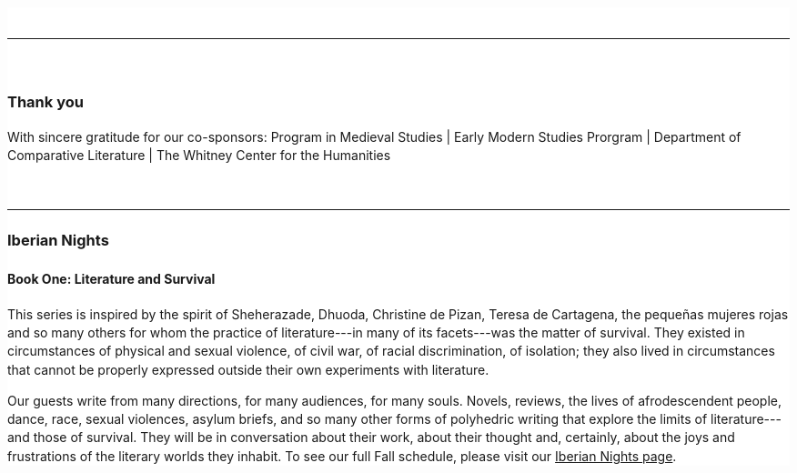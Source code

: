 <br>

---

<br>

### Thank you

With sincere gratitude for our co-sponsors: Program in Medieval Studies \| Early Modern Studies Prorgram \| Department of Comparative Literature \| The Whitney Center for the Humanities

<br>

---

### Iberian Nights

#### Book One: Literature and Survival

This series is inspired by the spirit of Sheherazade, Dhuoda, Christine de Pizan, Teresa de Cartagena, the pequeñas mujeres rojas and so many others for whom the practice of literature---in many of its facets---was the matter of survival. They existed in circumstances of physical and sexual violence, of civil war, of racial discrimination, of isolation; they also lived in circumstances that cannot be properly expressed outside their own experiments with literature.

Our guests write from many directions, for many audiences, for many souls. Novels, reviews, the lives of afrodescendent people, dance, race, sexual violences, asylum briefs, and so many other forms of polyhedric writing that explore the limits of literature---and those of survival. They will be in conversation about their work, about their thought and, certainly, about the joys and frustrations of the literary worlds they inhabit. To see our full Fall schedule, please visit our [Iberian Nights page](https://creativeforum.yale.edu/special/iberian-nights.html).
